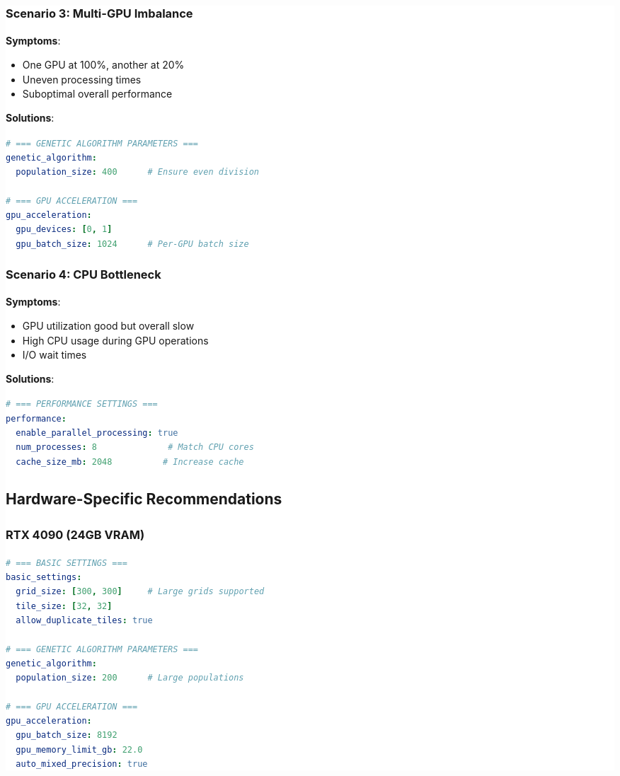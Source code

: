 ### Scenario 3: Multi-GPU Imbalance

**Symptoms**:
- One GPU at 100%, another at 20%
- Uneven processing times
- Suboptimal overall performance

**Solutions**:
```yaml
# === GENETIC ALGORITHM PARAMETERS ===
genetic_algorithm:
  population_size: 400      # Ensure even division

# === GPU ACCELERATION ===
gpu_acceleration:
  gpu_devices: [0, 1]
  gpu_batch_size: 1024      # Per-GPU batch size
```

### Scenario 4: CPU Bottleneck

**Symptoms**:
- GPU utilization good but overall slow
- High CPU usage during GPU operations
- I/O wait times

**Solutions**:
```yaml
# === PERFORMANCE SETTINGS ===
performance:
  enable_parallel_processing: true
  num_processes: 8              # Match CPU cores
  cache_size_mb: 2048          # Increase cache
```

## Hardware-Specific Recommendations

### RTX 4090 (24GB VRAM)
```yaml
# === BASIC SETTINGS ===
basic_settings:
  grid_size: [300, 300]     # Large grids supported
  tile_size: [32, 32]
  allow_duplicate_tiles: true

# === GENETIC ALGORITHM PARAMETERS ===
genetic_algorithm:
  population_size: 200      # Large populations

# === GPU ACCELERATION ===
gpu_acceleration:
  gpu_batch_size: 8192
  gpu_memory_limit_gb: 22.0
  auto_mixed_precision: true
```
